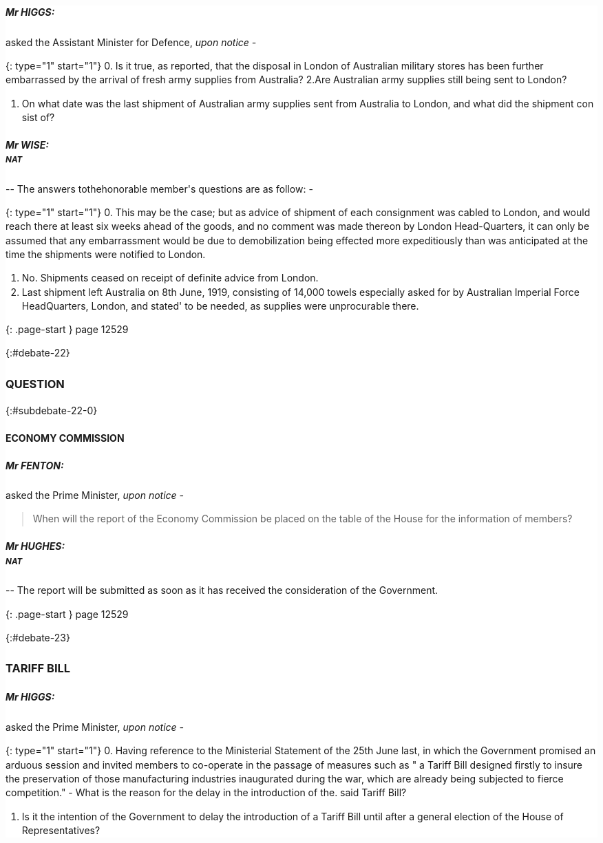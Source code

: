 ##### Mr HIGGS:

asked the Assistant Minister for Defence,  *upon notice -* 

{: type="1" start="1"}
0. Is it true, as reported, that the disposal in London of Australian military stores has been further embarrassed by the arrival of fresh army supplies from Australia? 2.Are Australian army supplies still being sent to London? 
1. On what date was the last shipment of Australian army supplies sent from Australia to London, and what did the shipment con sist of? 

##### Mr WISE:<br><small class="text-muted">NAT</small>

-- The answers tothehonorable member's questions are as follow: - 

{: type="1" start="1"}
0. This may be the case; but as advice of shipment of each consignment was cabled to London, and would reach there at least six weeks ahead of the goods, and no comment was made thereon by London Head-Quarters, it can only be assumed that any embarrassment would be due to demobilization being effected more expeditiously than was anticipated at the time the shipments were notified to London. 
1. No. Shipments ceased on receipt of definite advice from London. 
2. Last shipment left Australia on 8th June, 1919, consisting of 14,000 towels especially asked for by Australian Imperial Force HeadQuarters, London, and stated' to be needed, as supplies were unprocurable there. 

{: .page-start }
page 12529

{:#debate-22}
### QUESTION

{:#subdebate-22-0}
#### ECONOMY COMMISSION

##### Mr FENTON:

asked the Prime Minister,  *upon notice -* 

  >When will the report of the Economy Commission be placed on the table of the House for the information of members? 

##### Mr HUGHES:<br><small class="text-muted">NAT</small>

-- The report will be submitted as soon as it has received the consideration of the Government. 

{: .page-start }
page 12529

{:#debate-23}
### TARIFF BILL

##### Mr HIGGS:

asked the Prime Minister,  *upon notice -* 

{: type="1" start="1"}
0. Having reference to the Ministerial Statement of the 25th June last, in which the Government promised an arduous session and invited members to co-operate in the passage of measures such as " a Tariff Bill designed firstly to insure the preservation of those manufacturing industries inaugurated during the war, which are already being subjected to fierce competition." - What is the reason for the delay in the introduction of the. said Tariff Bill? 
1. Is it the intention of the Government to delay the introduction of a Tariff Bill until after a general election of the House of Representatives? 

